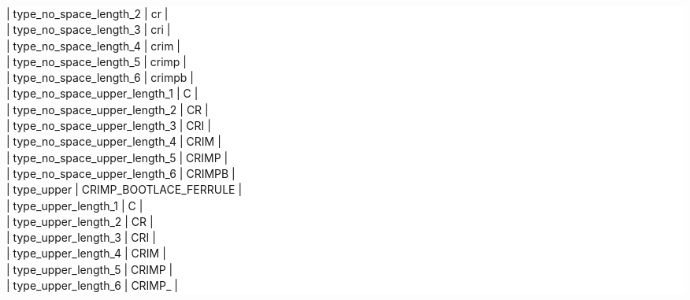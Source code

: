 | type_no_space_length_2 | cr |  
| type_no_space_length_3 | cri |  
| type_no_space_length_4 | crim |  
| type_no_space_length_5 | crimp |  
| type_no_space_length_6 | crimpb |  
| type_no_space_upper_length_1 | C |  
| type_no_space_upper_length_2 | CR |  
| type_no_space_upper_length_3 | CRI |  
| type_no_space_upper_length_4 | CRIM |  
| type_no_space_upper_length_5 | CRIMP |  
| type_no_space_upper_length_6 | CRIMPB |  
| type_upper | CRIMP_BOOTLACE_FERRULE |  
| type_upper_length_1 | C |  
| type_upper_length_2 | CR |  
| type_upper_length_3 | CRI |  
| type_upper_length_4 | CRIM |  
| type_upper_length_5 | CRIMP |  
| type_upper_length_6 | CRIMP_ |  
